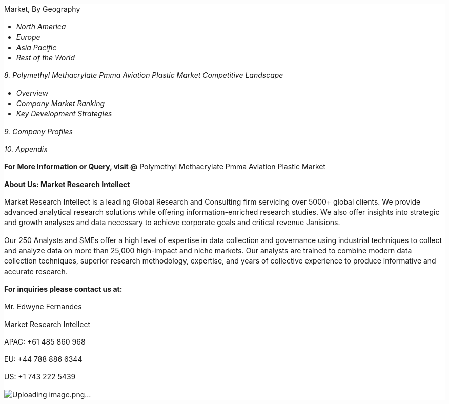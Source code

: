 Market, By Geography</span></em></p><ul><li><em><span class="">North America</span></em></li><li><em><span class="">Europe</span></em></li><li><em><span class="">Asia Pacific</span></em></li><li><em><span class="">Rest of the World</span></em></li></ul><p><em><span class="font-[700]">8. Polymethyl Methacrylate Pmma Aviation Plastic Market Competitive Landscape</span></em></p><ul><li><em><span class="">Overview</span></em></li><li><em><span class="">Company Market Ranking</span></em></li><li><em><span class="">Key Development Strategies</span></em></li></ul><p><em><span class="font-[700]">9. Company Profiles</span></em></p><p><em><span class="font-[700]">10. Appendix</span></em></p><p><span class="font-[700]"><strong>For More Information or Query, visit&nbsp;@</strong>&nbsp;</span><span class="font-[700]"><a href="https://www.marketresearchintellect.com/product/global-polymethyl-methacrylate-pmma-aviation-plastic-market-size-and-forecast/?utm_source=Linkedin&utm_medium=802" target="_blank" data-tracking-control-name="article-ssr-frontend-pulse_little-text-block" data-tracking-will-navigate="" data-test-link="">Polymethyl Methacrylate Pmma Aviation Plastic Market</a></span></p><p><strong><span class="font-[700]">About Us: Market Research Intellect</span></strong></p><p><span class="">Market Research Intellect is a leading Global Research and Consulting firm servicing over 5000+ global clients. We provide advanced analytical research solutions while offering information-enriched research studies.&nbsp;</span>We also offer insights into strategic and growth analyses and data necessary to achieve corporate goals and critical revenue Janisions.</p><p><span class="">Our 250 Analysts and SMEs offer a high level of expertise in data collection and governance using industrial techniques to collect and analyze data on more than 25,000 high-impact and niche markets. Our analysts are trained to combine modern data collection techniques, superior research methodology, expertise, and years of collective experience to produce informative and accurate research.</span></p><p><strong>For inquiries please contact us at:</strong></p><p>Mr. Edwyne Fernandes</p><p>Market Research Intellect</p><p>APAC: +61 485 860 968</p><p>EU: +44 788 886 6344</p><p>US: +1 743 222 5439</p>
![Uploading image.png…]()
